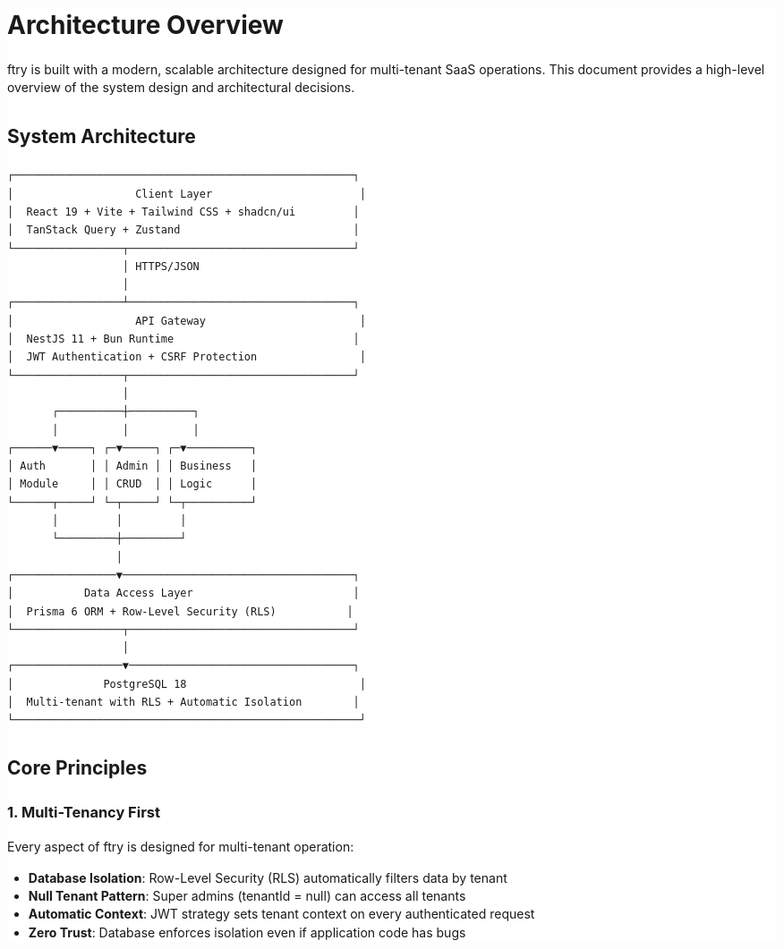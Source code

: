 # Architecture Overview

ftry is built with a modern, scalable architecture designed for multi-tenant SaaS operations. This document provides a high-level overview of the system design and architectural decisions.

## System Architecture

```
┌─────────────────────────────────────────────────────┐
│                   Client Layer                       │
│  React 19 + Vite + Tailwind CSS + shadcn/ui         │
│  TanStack Query + Zustand                           │
└─────────────────┬───────────────────────────────────┘
                  │ HTTPS/JSON
                  │
┌─────────────────┴───────────────────────────────────┐
│                   API Gateway                        │
│  NestJS 11 + Bun Runtime                            │
│  JWT Authentication + CSRF Protection                │
└─────────────────┬───────────────────────────────────┘
                  │
       ┌──────────┼──────────┐
       │          │          │
┌──────▼─────┐ ┌─▼─────┐ ┌─▼──────────┐
│ Auth       │ │ Admin │ │ Business   │
│ Module     │ │ CRUD  │ │ Logic      │
└──────┬─────┘ └─┬─────┘ └─┬──────────┘
       │         │         │
       └─────────┼─────────┘
                 │
┌────────────────▼────────────────────────────────────┐
│           Data Access Layer                         │
│  Prisma 6 ORM + Row-Level Security (RLS)           │
└─────────────────┬───────────────────────────────────┘
                  │
┌─────────────────▼───────────────────────────────────┐
│              PostgreSQL 18                           │
│  Multi-tenant with RLS + Automatic Isolation        │
└──────────────────────────────────────────────────────┘
```

## Core Principles

### 1. Multi-Tenancy First

Every aspect of ftry is designed for multi-tenant operation:

- **Database Isolation**: Row-Level Security (RLS) automatically filters data by tenant
- **Null Tenant Pattern**: Super admins (tenantId = null) can access all tenants
- **Automatic Context**: JWT strategy sets tenant context on every authenticated request
- **Zero Trust**: Database enforces isolation even if application code has bugs
